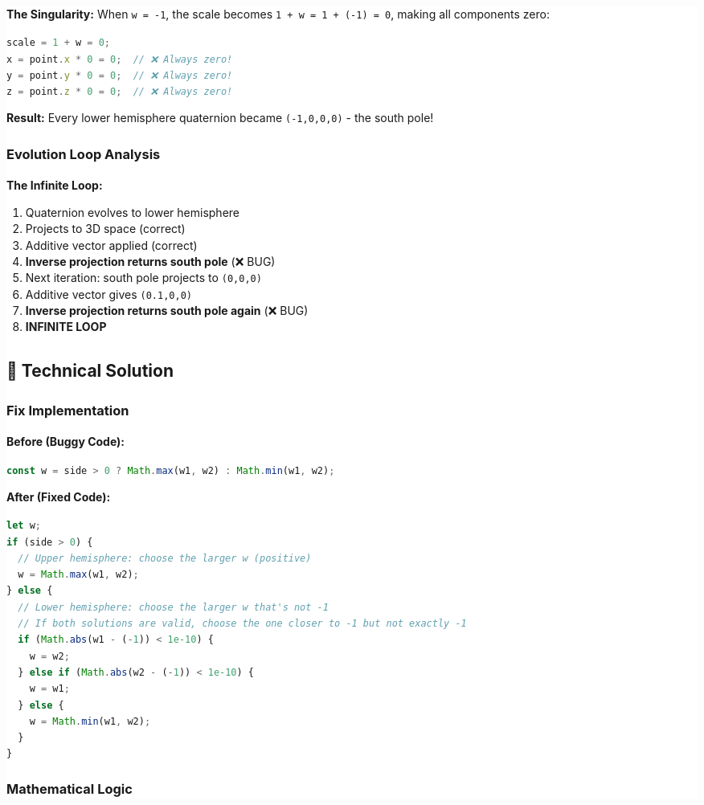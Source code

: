 **The Singularity:** When `w = -1`, the scale becomes `1 + w = 1 + (-1) = 0`, making all components zero:
```javascript
scale = 1 + w = 0;
x = point.x * 0 = 0;  // ❌ Always zero!
y = point.y * 0 = 0;  // ❌ Always zero!
z = point.z * 0 = 0;  // ❌ Always zero!
```

**Result:** Every lower hemisphere quaternion became `(-1,0,0,0)` - the south pole!

### **Evolution Loop Analysis**

**The Infinite Loop:**
1. Quaternion evolves to lower hemisphere
2. Projects to 3D space (correct)
3. Additive vector applied (correct)
4. **Inverse projection returns south pole** (❌ BUG)
5. Next iteration: south pole projects to `(0,0,0)`
6. Additive vector gives `(0.1,0,0)`
7. **Inverse projection returns south pole again** (❌ BUG)
8. **INFINITE LOOP**

## 🔧 Technical Solution

### **Fix Implementation**

**Before (Buggy Code):**
```typescript
const w = side > 0 ? Math.max(w1, w2) : Math.min(w1, w2);
```

**After (Fixed Code):**
```typescript
let w;
if (side > 0) {
  // Upper hemisphere: choose the larger w (positive)
  w = Math.max(w1, w2);
} else {
  // Lower hemisphere: choose the larger w that's not -1
  // If both solutions are valid, choose the one closer to -1 but not exactly -1
  if (Math.abs(w1 - (-1)) < 1e-10) {
    w = w2;
  } else if (Math.abs(w2 - (-1)) < 1e-10) {
    w = w1;
  } else {
    w = Math.min(w1, w2);
  }
}
```

### **Mathematical Logic**
